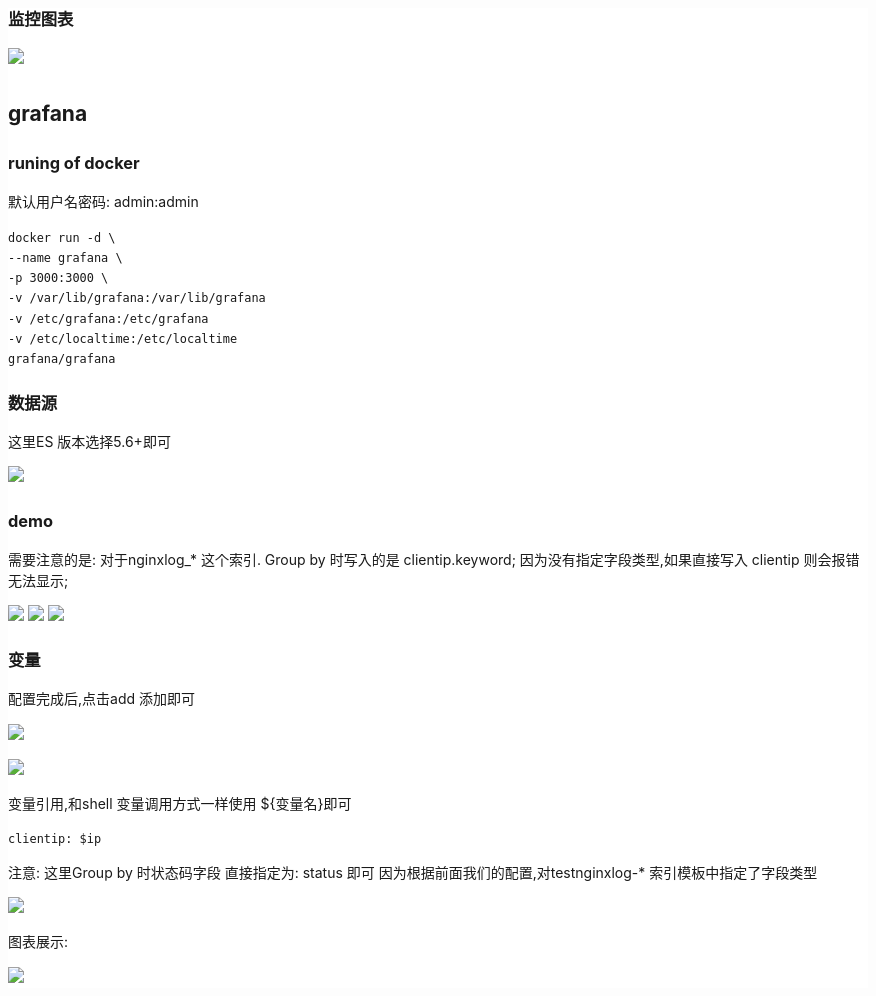 ### 监控图表
![](https://raw.githubusercontent.com/jevic/images/master/elasticsearch/kibana-monitoring.png)


## grafana

### runing of docker
默认用户名密码: admin:admin

```
docker run -d \
--name grafana \
-p 3000:3000 \
-v /var/lib/grafana:/var/lib/grafana
-v /etc/grafana:/etc/grafana
-v /etc/localtime:/etc/localtime
grafana/grafana
```

### 数据源
这里ES 版本选择5.6+即可

![](https://raw.githubusercontent.com/jevic/images/master/elasticsearch/grafana-datasource01.png)

### demo
需要注意的是: 对于nginxlog_* 这个索引. Group by 时写入的是 clientip.keyword;
因为没有指定字段类型,如果直接写入 clientip 则会报错无法显示;

![](https://raw.githubusercontent.com/jevic/images/master/elasticsearch/grafana-nginx-demo01.png)
![](https://raw.githubusercontent.com/jevic/images/master/elasticsearch/grafana-nginx-demo02.png)
![](https://raw.githubusercontent.com/jevic/images/master/elasticsearch/grafana-nginx-demo03.png)

### 变量
 
 配置完成后,点击add 添加即可
 
![](https://raw.githubusercontent.com/jevic/images/master/elasticsearch/grafana-variables01.png)

![](https://raw.githubusercontent.com/jevic/images/master/elasticsearch/grafana-var-nodeip.png)

变量引用,和shell 变量调用方式一样使用 ${变量名}即可

```
clientip: $ip
```

注意: 这里Group by 时状态码字段 直接指定为: status 即可
因为根据前面我们的配置,对testnginxlog-* 索引模板中指定了字段类型

![](https://raw.githubusercontent.com/jevic/images/master/elasticsearch/grafana-testnginxlog.png)

图表展示:

![](https://raw.githubusercontent.com/jevic/images/master/elasticsearch/grafana-demo-last.png)

